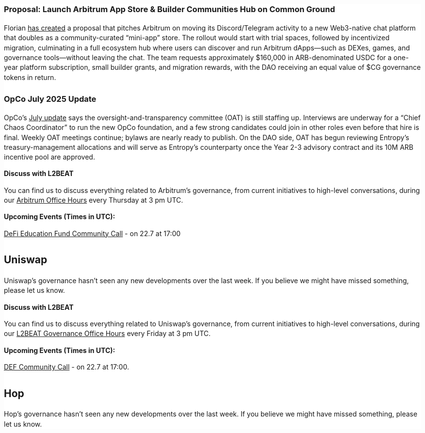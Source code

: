 
### **Proposal: Launch Arbitrum App Store & Builder Communities Hub on Common Ground**

Florian [has created](https://forum.arbitrum.foundation/t/proposal-launch-arbitrum-app-store-builder-communities-hub-on-common-ground/29621) a proposal that pitches Arbitrum on moving its Discord/Telegram activity to a new Web3-native chat platform that doubles as a community-curated “mini-app” store. The rollout would start with trial spaces, followed by incentivized migration, culminating in a full ecosystem hub where users can discover and run Arbitrum dApps—such as DEXes, games, and governance tools—without leaving the chat. The team requests approximately $160,000 in ARB-denominated USDC for a one-year platform subscription, small builder grants, and migration rewards, with the DAO receiving an equal value of $CG governance tokens in return.


### **OpCo July 2025 Update**

OpCo’s [July update](https://forum.arbitrum.foundation/t/opco-july-2025-update/29636) says the oversight-and-transparency committee (OAT) is still staffing up. Interviews are underway for a “Chief Chaos Coordinator” to run the new OpCo foundation, and a few strong candidates could join in other roles even before that hire is final. Weekly OAT meetings continue; bylaws are nearly ready to publish. On the DAO side, OAT has begun reviewing Entropy’s treasury-management allocations and will serve as Entropy’s counterparty once the Year 2-3 advisory contract and its 10M ARB incentive pool are approved.

**Discuss with L2BEAT**

You can find us to discuss everything related to Arbitrum’s governance, from current initiatives to high-level conversations, during our [Arbitrum Office Hours](https://meet.google.com/jkj-nnop-arc) every Thursday at 3 pm UTC.

**Upcoming Events (Times in UTC):**

[DeFi Education Fund Community Call](https://meet.google.com/kjb-tgss-skw) - on 22.7 at 17:00


## **Uniswap**

Uniswap’s governance hasn’t seen any new developments over the last week. If you believe we might have missed something, please let us know.

**Discuss with L2BEAT**

You can find us to discuss everything related to Uniswap’s governance, from current initiatives to high-level conversations, during our [L2BEAT Governance Office Hours](https://meet.google.com/twm-jafw-esn) every Friday at 3 pm UTC.

**Upcoming Events (Times in UTC):**

[DEF Community Call](https://meet.google.com/kjb-tgss-skw) - on 22.7 at 17:00.


## **Hop**

Hop’s governance hasn’t seen any new developments over the last week. If you believe we might have missed something, please let us know.
